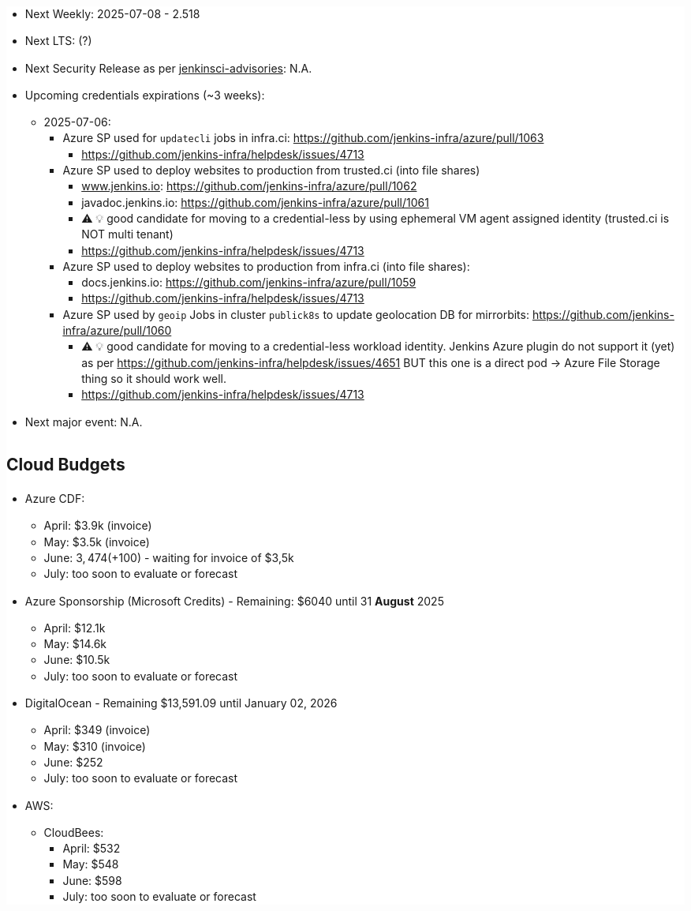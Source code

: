 * Next Weekly: 2025-07-08 - 2.518
* Next LTS: (?)
* Next Security Release as per [jenkinsci-advisories](https://groups.google.com/g/jenkinsci-advisories): N.A.
* Upcoming credentials expirations (~3 weeks):
    * 2025-07-06:
        * Azure SP used for `updatecli` jobs in infra.ci: https://github.com/jenkins-infra/azure/pull/1063
            * https://github.com/jenkins-infra/helpdesk/issues/4713
        * Azure SP used to deploy websites to production from trusted.ci (into file shares)
            * www.jenkins.io: https://github.com/jenkins-infra/azure/pull/1062
            * javadoc.jenkins.io: https://github.com/jenkins-infra/azure/pull/1061
            * :warning: :bulb: good candidate for moving to a credential-less by using ephemeral VM agent assigned identity (trusted.ci is NOT multi tenant)
            * https://github.com/jenkins-infra/helpdesk/issues/4713
        * Azure SP used to deploy websites to production from infra.ci (into file shares):
            * docs.jenkins.io: https://github.com/jenkins-infra/azure/pull/1059
            * https://github.com/jenkins-infra/helpdesk/issues/4713
        * Azure SP used by `geoip` Jobs in cluster `publick8s` to update geolocation DB for mirrorbits: https://github.com/jenkins-infra/azure/pull/1060
            * :warning: :bulb: good candidate for moving to a credential-less workload identity. Jenkins Azure plugin do not support it (yet) as per https://github.com/jenkins-infra/helpdesk/issues/4651 BUT this one is a direct pod -> Azure File Storage thing so it should work well.
            * https://github.com/jenkins-infra/helpdesk/issues/4713

* Next major event: N.A.

## Cloud Budgets

* Azure CDF:
    * April: $3.9k (invoice)
    * May: $3.5k (invoice)
    * June: $3,474 (+100$) - waiting for invoice of $3,5k
    * July: too soon to evaluate or forecast

* Azure Sponsorship (Microsoft Credits) - Remaining: $6040 until 31 **August** 2025
    * April: $12.1k
    * May: $14.6k
    * June: $10.5k
    * July: too soon to evaluate or forecast
        
* DigitalOcean - Remaining $13,591.09 until January 02, 2026
    * April: $349 (invoice)
    * May: $310 (invoice)
    * June: $252
    * July: too soon to evaluate or forecast

* AWS:
    * CloudBees:
        * April: $532
        * May: $548
        * June: $598
        * July: too soon to evaluate or forecast
